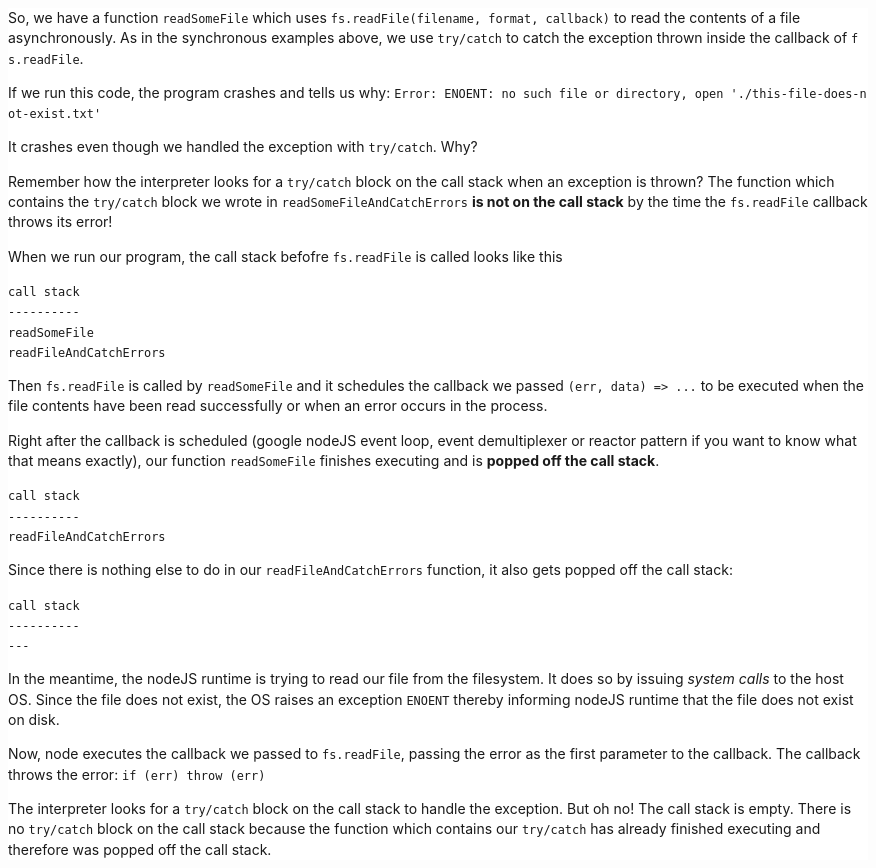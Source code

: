 So, we have a function `readSomeFile` which uses `fs.readFile(filename, format, callback)` to read the contents of a file asynchronously. As in the synchronous examples above, we use `try/catch` to catch the exception thrown inside the callback of `fs.readFile`.

If we run this code, the program crashes and tells us why: `Error: ENOENT: no such file or directory, open './this-file-does-not-exist.txt'`

It crashes even though we handled the exception with `try/catch`. Why? 

Remember how the interpreter looks for a `try/catch` block on the call stack when an exception is thrown? The function which contains the `try/catch` block we wrote in `readSomeFileAndCatchErrors` **is not on the call stack** by the time the `fs.readFile` callback throws its error! 

When we run our program, the call stack befofre `fs.readFile` is called looks like this

```
call stack
----------
readSomeFile
readFileAndCatchErrors
```

Then `fs.readFile` is called by `readSomeFile` and it schedules the callback we passed `(err, data) => ...` to be executed when the file contents have been read successfully or when an error occurs in the process.

Right after the callback is scheduled (google nodeJS event loop, event demultiplexer or reactor pattern if you want to know what that means exactly), our function `readSomeFile` finishes executing and is **popped off the call stack**. 

```
call stack
----------
readFileAndCatchErrors
```


Since there is nothing else to do in our `readFileAndCatchErrors` function, it also gets popped off the call stack: 


```
call stack
----------
---
```

In the meantime, the nodeJS runtime is trying to read our file from the filesystem. It does so by issuing *system calls* to the host OS. Since the file does not exist, the OS raises an exception `ENOENT` thereby informing nodeJS runtime that the file does not exist on disk.

Now, node executes the callback we passed to `fs.readFile`, passing the error as the first parameter to the callback. The callback throws the error: `if (err) throw (err)`

The interpreter looks for a `try/catch` block on the call stack to handle the exception. But oh no! The call stack is empty. There is no `try/catch` block on the call stack because the function which contains our `try/catch` has already finished executing and therefore was popped off the call stack.
